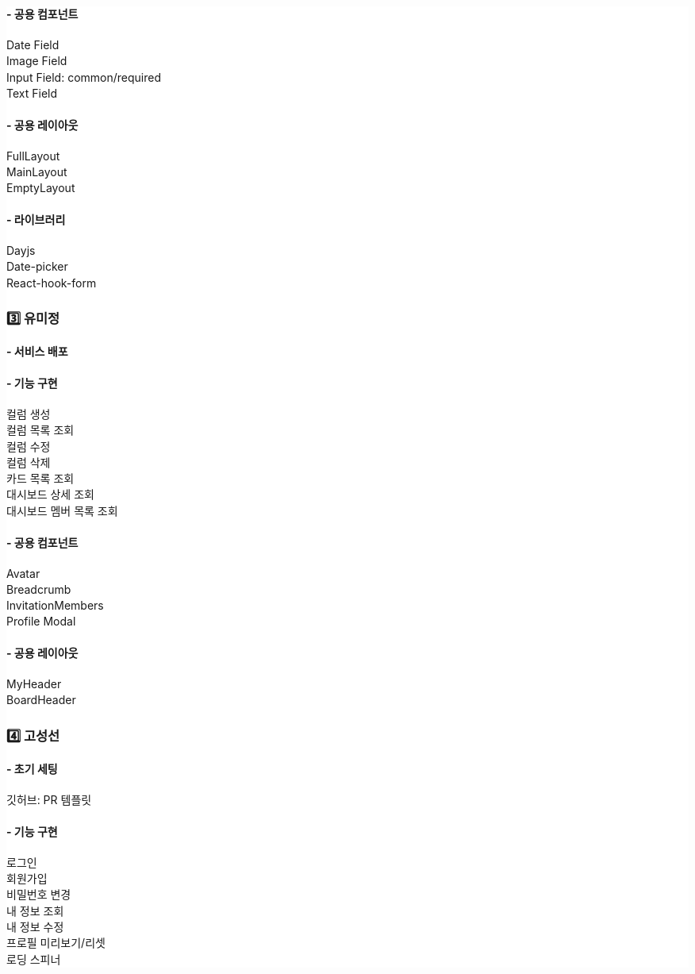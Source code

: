 #### - 공용 컴포넌트<br>
Date Field<br>
Image Field<br>
Input Field: common/required<br>
Text Field<br>

#### - 공용 레이아웃<br>
FullLayout<br>
MainLayout<br>
EmptyLayout<br>

#### - 라이브러리<br>
Dayjs<br>
Date-picker<br>
React-hook-form<br>

### 3️⃣ 유미정
#### - 서비스 배포<br>
#### - 기능 구현<br>
컬럼 생성<br>
컬럼 목록 조회<br>
컬럼 수정<br>
컬럼 삭제<br>
카드 목록 조회<br>
대시보드 상세 조회<br>
대시보드 멤버 목록 조회<br>

#### - 공용 컴포넌트<br>
Avatar<br>
Breadcrumb<br>
InvitationMembers<br>
Profile Modal<br>

#### - 공용 레이아웃<br>
MyHeader<br>
BoardHeader<br>

### 4️⃣ 고성선
#### - 초기 세팅<br>
깃허브: PR 템플릿<br>

#### - 기능 구현<br>
로그인<br>
회원가입<br>
비밀번호 변경<br>
내 정보 조회<br>
내 정보 수정<br>
프로필 미리보기/리셋<br>
로딩 스피너<br>

